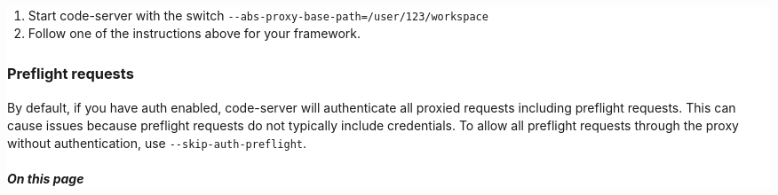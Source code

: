 1. Start code-server with the switch `--abs-proxy-base-path=/user/123/workspace`
2. Follow one of the instructions above for your framework.

### Preflight requests

By default, if you have auth enabled, code-server will authenticate all proxied
requests including preflight requests. This can cause issues because preflight
requests do not typically include credentials. To allow all preflight requests
through the proxy without authentication, use `--skip-auth-preflight`.

##### On this page